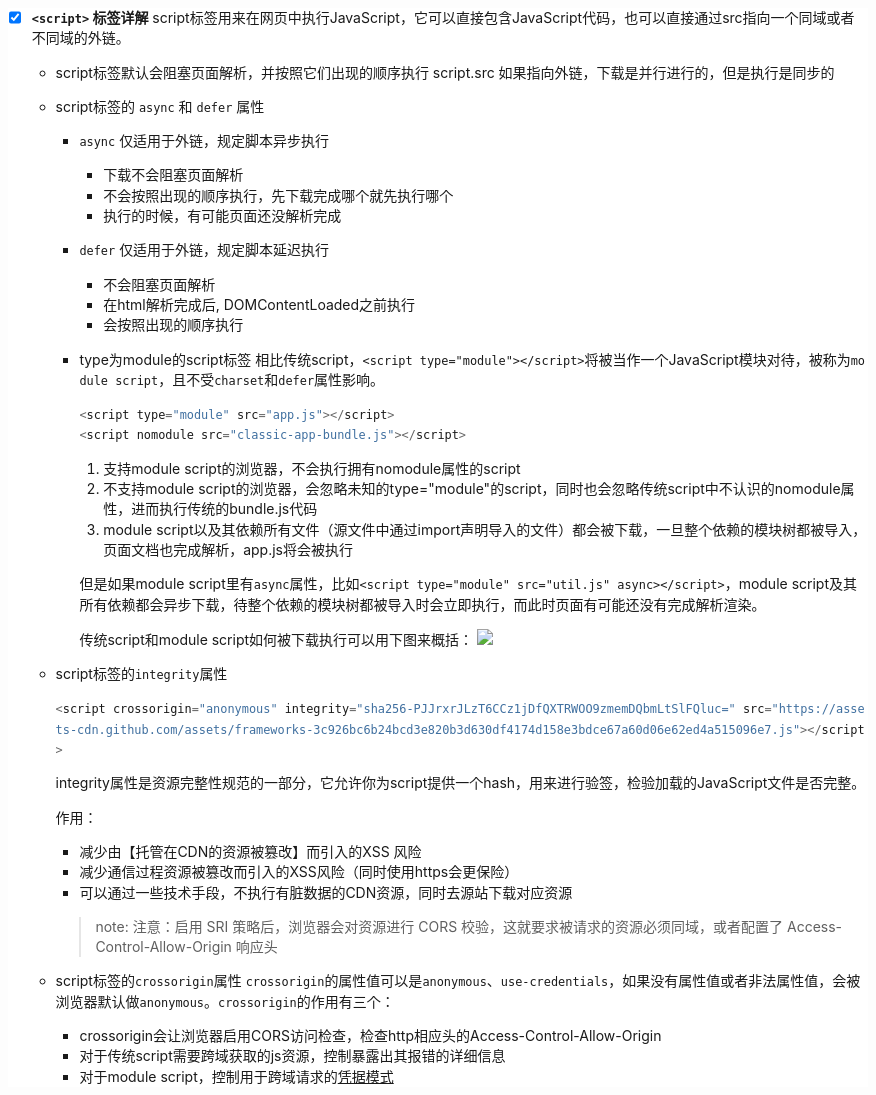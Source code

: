 - [x] **`<script>` 标签详解**
  script标签用来在网页中执行JavaScript，它可以直接包含JavaScript代码，也可以直接通过src指向一个同域或者不同域的外链。

  - script标签默认会阻塞页面解析，并按照它们出现的顺序执行
    script.src 如果指向外链，下载是并行进行的，但是执行是同步的

  - script标签的 `async` 和 `defer` 属性
    - `async` 仅适用于外链，规定脚本异步执行
      - 下载不会阻塞页面解析
      - 不会按照出现的顺序执行，先下载完成哪个就先执行哪个
      - 执行的时候，有可能页面还没解析完成

    - `defer` 仅适用于外链，规定脚本延迟执行
      - 不会阻塞页面解析
      - 在html解析完成后, DOMContentLoaded之前执行
      - 会按照出现的顺序执行

    - type为module的script标签
      相比传统script，`<script type="module"></script>`将被当作一个JavaScript模块对待，被称为`module script`，且不受`charset`和`defer`属性影响。
      ```javascript
      <script type="module" src="app.js"></script>
      <script nomodule src="classic-app-bundle.js"></script>
      ```
      1. 支持module script的浏览器，不会执行拥有nomodule属性的script
      2. 不支持module script的浏览器，会忽略未知的type="module"的script，同时也会忽略传统script中不认识的nomodule属性，进而执行传统的bundle.js代码
      3. module script以及其依赖所有文件（源文件中通过import声明导入的文件）都会被下载，一旦整个依赖的模块树都被导入，页面文档也完成解析，app.js将会被执行

      但是如果module script里有`async`属性，比如`<script type="module" src="util.js" async></script>`，module script及其所有依赖都会异步下载，待整个依赖的模块树都被导入时会立即执行，而此时页面有可能还没有完成解析渲染。

      传统script和module script如何被下载执行可以用下图来概括：
      ![](https://camo.githubusercontent.com/949ada5c1c7e5da192528c23cfb22698394c6d88/68747470733a2f2f68746d6c2e737065632e7768617477672e6f72672f696d616765732f6173796e6364656665722e737667)

  - script标签的`integrity`属性
    ```javascript
    <script crossorigin="anonymous" integrity="sha256-PJJrxrJLzT6CCz1jDfQXTRWOO9zmemDQbmLtSlFQluc=" src="https://assets-cdn.github.com/assets/frameworks-3c926bc6b24bcd3e820b3d630df4174d158e3bdce67a60d06e62ed4a515096e7.js"></script>
    ```

    integrity属性是资源完整性规范的一部分，它允许你为script提供一个hash，用来进行验签，检验加载的JavaScript文件是否完整。

    作用：
    - 减少由【托管在CDN的资源被篡改】而引入的XSS 风险
    - 减少通信过程资源被篡改而引入的XSS风险（同时使用https会更保险）
    - 可以通过一些技术手段，不执行有脏数据的CDN资源，同时去源站下载对应资源
    > note: 注意：启用 SRI 策略后，浏览器会对资源进行 CORS 校验，这就要求被请求的资源必须同域，或者配置了 Access-Control-Allow-Origin 响应头

  - script标签的`crossorigin`属性
    `crossorigin`的属性值可以是`anonymous`、`use-credentials`，如果没有属性值或者非法属性值，会被浏览器默认做`anonymous`。`crossorigin`的作用有三个：
    - crossorigin会让浏览器启用CORS访问检查，检查http相应头的Access-Control-Allow-Origin
    - 对于传统script需要跨域获取的js资源，控制暴露出其报错的详细信息
    - 对于module script，控制用于跨域请求的[凭据模式](https://fetch.spec.whatwg.org/#concept-request-credentials-mode)
